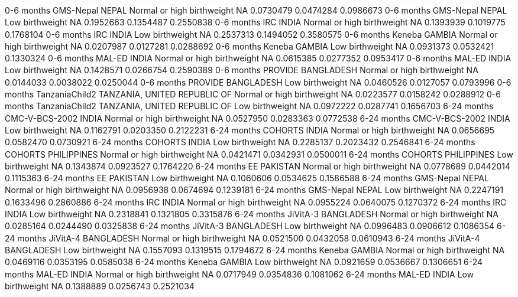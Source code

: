 0-6 months    GMS-Nepal        NEPAL                          Normal or high birthweight   NA                0.0730479   0.0474284   0.0986673
0-6 months    GMS-Nepal        NEPAL                          Low birthweight              NA                0.1952663   0.1354487   0.2550838
0-6 months    IRC              INDIA                          Normal or high birthweight   NA                0.1393939   0.1019775   0.1768104
0-6 months    IRC              INDIA                          Low birthweight              NA                0.2537313   0.1494052   0.3580575
0-6 months    Keneba           GAMBIA                         Normal or high birthweight   NA                0.0207987   0.0127281   0.0288692
0-6 months    Keneba           GAMBIA                         Low birthweight              NA                0.0931373   0.0532421   0.1330324
0-6 months    MAL-ED           INDIA                          Normal or high birthweight   NA                0.0615385   0.0277352   0.0953417
0-6 months    MAL-ED           INDIA                          Low birthweight              NA                0.1428571   0.0266754   0.2590389
0-6 months    PROVIDE          BANGLADESH                     Normal or high birthweight   NA                0.0144033   0.0038022   0.0250044
0-6 months    PROVIDE          BANGLADESH                     Low birthweight              NA                0.0460526   0.0127057   0.0793996
0-6 months    TanzaniaChild2   TANZANIA, UNITED REPUBLIC OF   Normal or high birthweight   NA                0.0223577   0.0158242   0.0288912
0-6 months    TanzaniaChild2   TANZANIA, UNITED REPUBLIC OF   Low birthweight              NA                0.0972222   0.0287741   0.1656703
6-24 months   CMC-V-BCS-2002   INDIA                          Normal or high birthweight   NA                0.0527950   0.0283363   0.0772538
6-24 months   CMC-V-BCS-2002   INDIA                          Low birthweight              NA                0.1162791   0.0203350   0.2122231
6-24 months   COHORTS          INDIA                          Normal or high birthweight   NA                0.0656695   0.0582470   0.0730921
6-24 months   COHORTS          INDIA                          Low birthweight              NA                0.2285137   0.2023432   0.2546841
6-24 months   COHORTS          PHILIPPINES                    Normal or high birthweight   NA                0.0421471   0.0342931   0.0500011
6-24 months   COHORTS          PHILIPPINES                    Low birthweight              NA                0.1343874   0.0923527   0.1764220
6-24 months   EE               PAKISTAN                       Normal or high birthweight   NA                0.0778689   0.0442014   0.1115363
6-24 months   EE               PAKISTAN                       Low birthweight              NA                0.1060606   0.0534625   0.1586588
6-24 months   GMS-Nepal        NEPAL                          Normal or high birthweight   NA                0.0956938   0.0674694   0.1239181
6-24 months   GMS-Nepal        NEPAL                          Low birthweight              NA                0.2247191   0.1633496   0.2860886
6-24 months   IRC              INDIA                          Normal or high birthweight   NA                0.0955224   0.0640075   0.1270372
6-24 months   IRC              INDIA                          Low birthweight              NA                0.2318841   0.1321805   0.3315876
6-24 months   JiVitA-3         BANGLADESH                     Normal or high birthweight   NA                0.0285164   0.0244490   0.0325838
6-24 months   JiVitA-3         BANGLADESH                     Low birthweight              NA                0.0996483   0.0906612   0.1086354
6-24 months   JiVitA-4         BANGLADESH                     Normal or high birthweight   NA                0.0521500   0.0432058   0.0610943
6-24 months   JiVitA-4         BANGLADESH                     Low birthweight              NA                0.1557093   0.1319515   0.1794672
6-24 months   Keneba           GAMBIA                         Normal or high birthweight   NA                0.0469116   0.0353195   0.0585038
6-24 months   Keneba           GAMBIA                         Low birthweight              NA                0.0921659   0.0536667   0.1306651
6-24 months   MAL-ED           INDIA                          Normal or high birthweight   NA                0.0717949   0.0354836   0.1081062
6-24 months   MAL-ED           INDIA                          Low birthweight              NA                0.1388889   0.0256743   0.2521034